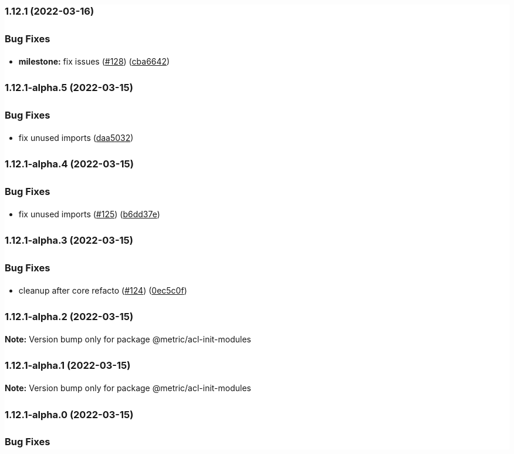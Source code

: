 ### 1.12.1 (2022-03-16)


### Bug Fixes

* **milestone:** fix issues ([#128](https://github.com/adeo/metric-acl-monorepo/issues/128)) ([cba6642](https://github.com/adeo/metric-acl-monorepo/commit/cba664218235e21120ca1b8bbefb929d7a37949d))



### 1.12.1-alpha.5 (2022-03-15)


### Bug Fixes

* fix unused imports ([daa5032](https://github.com/adeo/metric-acl-monorepo/commit/daa503211a70158d3f32ce29dbdd298dbc3f3e83))



### 1.12.1-alpha.4 (2022-03-15)


### Bug Fixes

* fix unused imports ([#125](https://github.com/adeo/metric-acl-monorepo/issues/125)) ([b6dd37e](https://github.com/adeo/metric-acl-monorepo/commit/b6dd37e11cd1e70a4bfb17897e44292015f7138d))



### 1.12.1-alpha.3 (2022-03-15)


### Bug Fixes

* cleanup after core refacto ([#124](https://github.com/adeo/metric-acl-monorepo/issues/124)) ([0ec5c0f](https://github.com/adeo/metric-acl-monorepo/commit/0ec5c0fcf648d01b16af2ff47223658079f9c30f))



### 1.12.1-alpha.2 (2022-03-15)

**Note:** Version bump only for package @metric/acl-init-modules





### 1.12.1-alpha.1 (2022-03-15)

**Note:** Version bump only for package @metric/acl-init-modules





### 1.12.1-alpha.0 (2022-03-15)


### Bug Fixes
